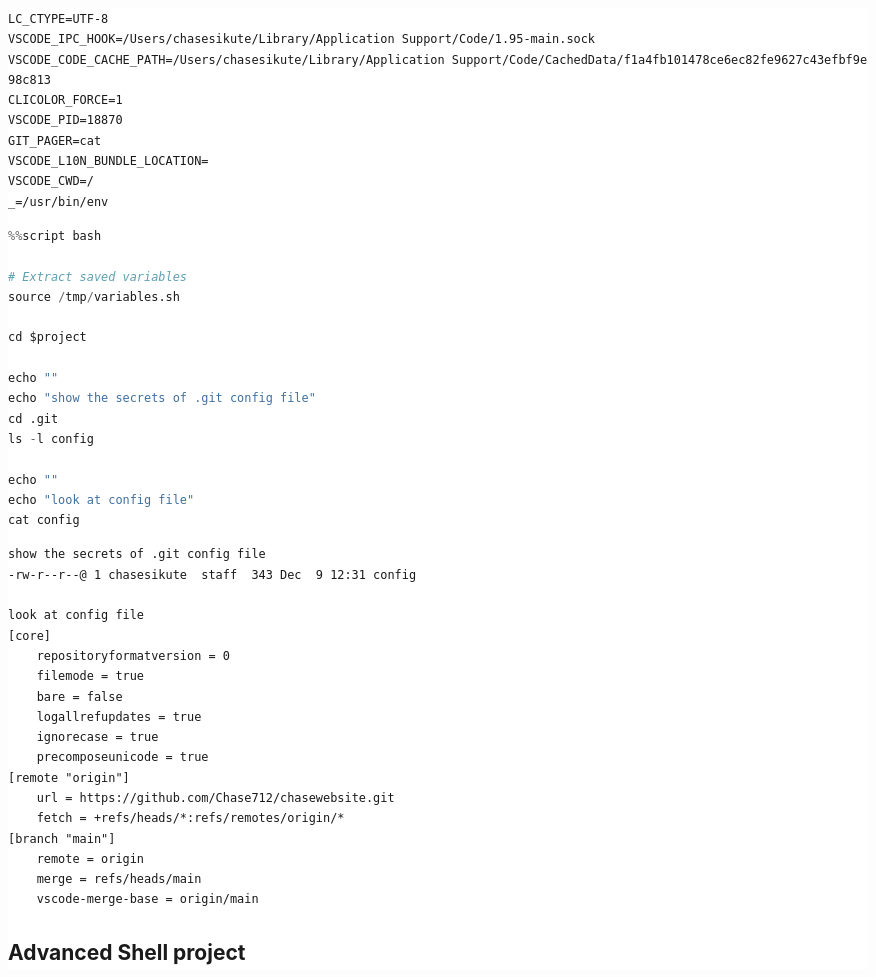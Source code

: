     LC_CTYPE=UTF-8
    VSCODE_IPC_HOOK=/Users/chasesikute/Library/Application Support/Code/1.95-main.sock
    VSCODE_CODE_CACHE_PATH=/Users/chasesikute/Library/Application Support/Code/CachedData/f1a4fb101478ce6ec82fe9627c43efbf9e98c813
    CLICOLOR_FORCE=1
    VSCODE_PID=18870
    GIT_PAGER=cat
    VSCODE_L10N_BUNDLE_LOCATION=
    VSCODE_CWD=/
    _=/usr/bin/env



```python
%%script bash

# Extract saved variables
source /tmp/variables.sh

cd $project

echo ""
echo "show the secrets of .git config file"
cd .git
ls -l config

echo ""
echo "look at config file"
cat config
```

    
    show the secrets of .git config file
    -rw-r--r--@ 1 chasesikute  staff  343 Dec  9 12:31 config
    
    look at config file
    [core]
    	repositoryformatversion = 0
    	filemode = true
    	bare = false
    	logallrefupdates = true
    	ignorecase = true
    	precomposeunicode = true
    [remote "origin"]
    	url = https://github.com/Chase712/chasewebsite.git
    	fetch = +refs/heads/*:refs/remotes/origin/*
    [branch "main"]
    	remote = origin
    	merge = refs/heads/main
    	vscode-merge-base = origin/main


## Advanced Shell project
